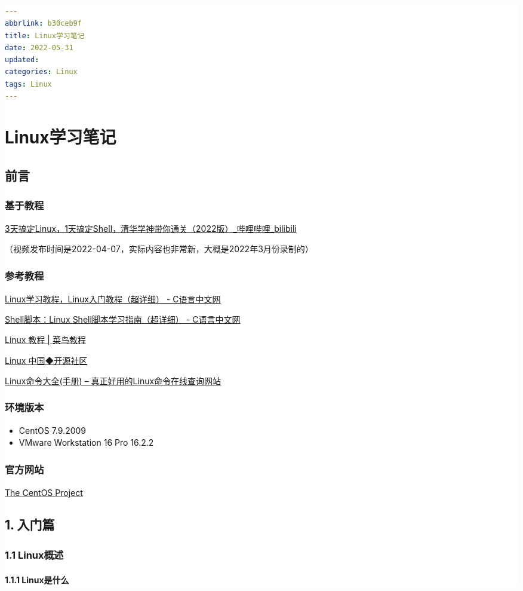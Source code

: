 ```yaml
---
abbrlink: b30ceb9f
title: Linux学习笔记
date: 2022-05-31
updated: 
categories: Linux
tags: Linux
---
```

# Linux学习笔记

## 前言

### 基于教程

[3天搞定Linux，1天搞定Shell，清华学神带你通关（2022版）_哔哩哔哩_bilibili](https://www.bilibili.com/video/BV1WY4y1H7d3)

（视频发布时间是2022-04-07，实际内容也非常新，大概是2022年3月份录制的）

### 参考教程

[Linux学习教程，Linux入门教程（超详细） - C语言中文网](http://c.biancheng.net/linux_tutorial/)

[Shell脚本：Linux Shell脚本学习指南（超详细） - C语言中文网](http://c.biancheng.net/shell/)

[Linux 教程 | 菜鸟教程](https://www.runoob.com/linux/linux-tutorial.html)

[Linux 中国◆开源社区](https://linux.cn/)

[Linux命令大全(手册) – 真正好用的Linux命令在线查询网站](https://www.linuxcool.com/)

### 环境版本

* CentOS 7.9.2009
* VMware Workstation 16 Pro 16.2.2

### 官方网站

[The CentOS Project](https://www.centos.org/)

## 1. 入门篇

### 1.1 Linux概述

#### 1.1.1 Linux是什么
